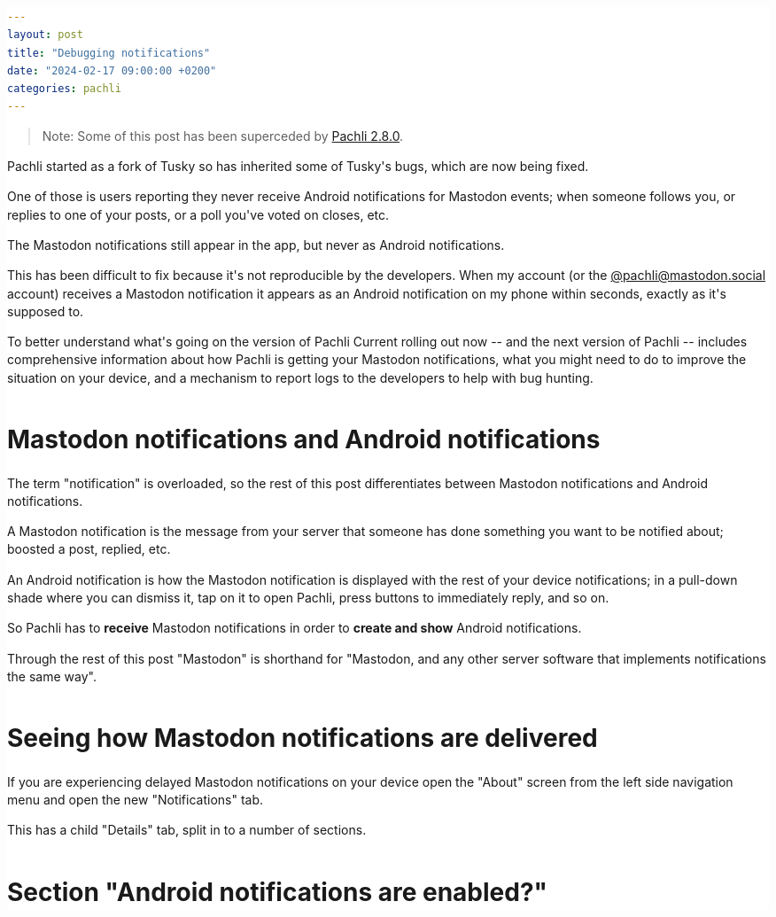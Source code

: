 ```yaml
---
layout: post
title: "Debugging notifications"
date: "2024-02-17 09:00:00 +0200"
categories: pachli
---
```

> Note: Some of this post has been superceded by [Pachli 2.8.0](pachli/2024/08/30/2.8.0-release.html).

Pachli started as a fork of Tusky so has inherited some of Tusky's bugs, which are now being fixed.

One of those is users reporting they never receive Android notifications for Mastodon events; when someone follows you, or replies to one of your posts, or a poll you've voted on closes, etc.

The Mastodon notifications still appear in the app, but never as Android notifications.

This has been difficult to fix because it's not reproducible by the developers. When my account (or the [@pachli@mastodon.social](https://mastodon.social/@pachli) account) receives a Mastodon notification it appears as an Android notification on my phone within seconds, exactly as it's supposed to.

To better understand what's going on the version of Pachli Current rolling out now -- and the next version of Pachli -- includes comprehensive information about how Pachli is getting your Mastodon notifications, what you might need to do to improve the situation on your device, and a mechanism to report logs to the developers to help with bug hunting.



# Mastodon notifications and Android notifications

The term "notification" is overloaded, so the rest of this post differentiates between Mastodon notifications and Android notifications.

A Mastodon notification is the message from your server that someone has done something you want to be notified about; boosted a post, replied, etc.

An Android notification is how the Mastodon notification is displayed with the rest of your device notifications; in a pull-down shade where you can dismiss it, tap on it to open Pachli, press buttons to immediately reply, and so on.

So Pachli has to **receive** Mastodon notifications in order to **create and show** Android notifications.

Through the rest of this post "Mastodon" is shorthand for "Mastodon, and any other server software that implements notifications the same way".

# Seeing how Mastodon notifications are delivered

If you are experiencing delayed Mastodon notifications on your device open the "About" screen from the left side navigation menu and open the new "Notifications" tab.

This has a child "Details" tab, split in to a number of sections.

# Section "Android notifications are enabled?"
